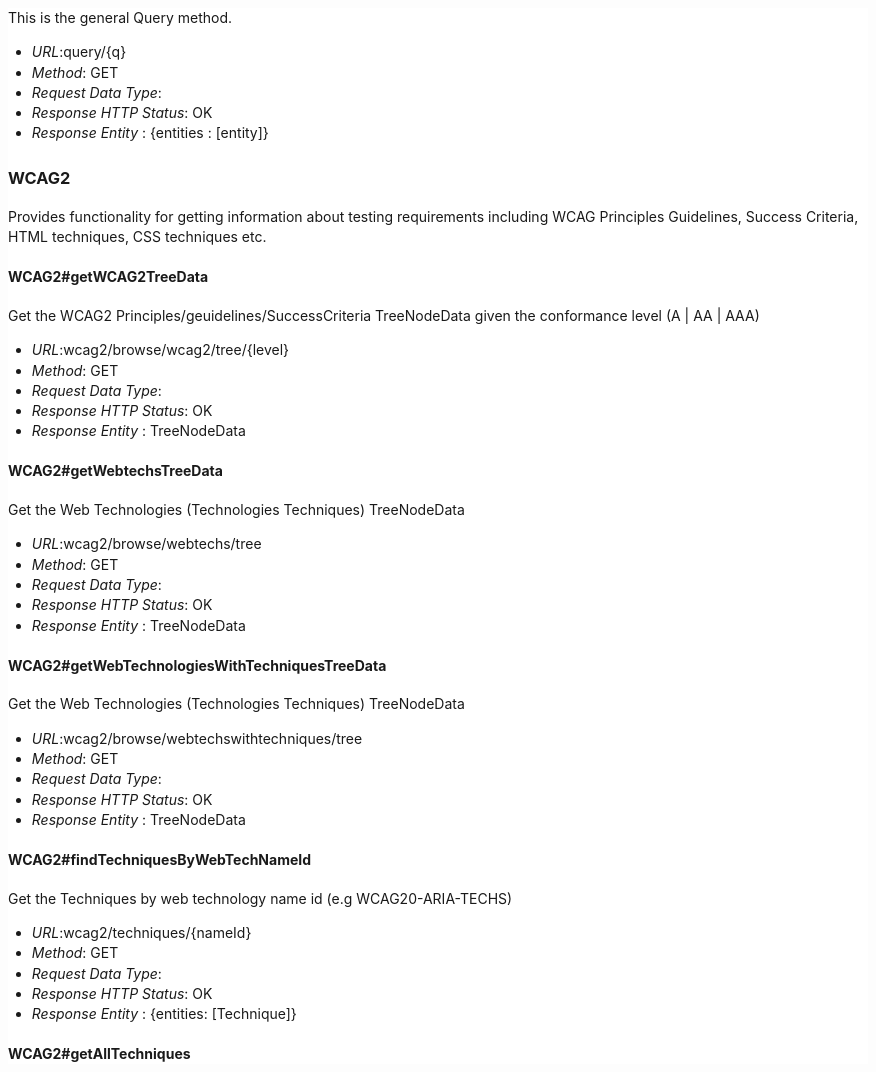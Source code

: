 This is the general Query method. 

+ *URL*:query/{q}
+ *Method*: GET
+ *Request Data Type*:  
+ *Response HTTP Status*:  OK
+ *Response Entity* : {entities : [entity]}


### WCAG2

Provides functionality for getting information about testing requirements including WCAG Principles Guidelines, Success Criteria, HTML techniques, CSS techniques etc.

#### WCAG2#getWCAG2TreeData

Get the WCAG2 Principles/geuidelines/SuccessCriteria TreeNodeData given the conformance level (A | AA | AAA)

+ *URL*:wcag2/browse/wcag2/tree/{level}
+ *Method*: GET
+ *Request Data Type*:  
+ *Response HTTP Status*:  OK
+ *Response Entity* : TreeNodeData

#### WCAG2#getWebtechsTreeData

Get the Web Technologies (Technologies Techniques) TreeNodeData

+ *URL*:wcag2/browse/webtechs/tree
+ *Method*: GET
+ *Request Data Type*:  
+ *Response HTTP Status*:  OK
+ *Response Entity* : TreeNodeData

#### WCAG2#getWebTechnologiesWithTechniquesTreeData

Get the Web Technologies (Technologies Techniques) TreeNodeData

+ *URL*:wcag2/browse/webtechswithtechniques/tree
+ *Method*: GET
+ *Request Data Type*:  
+ *Response HTTP Status*:  OK
+ *Response Entity* : TreeNodeData

#### WCAG2#findTechniquesByWebTechNameId

Get the Techniques by web technology name id (e.g WCAG20-ARIA-TECHS)

+ *URL*:wcag2/techniques/{nameId}
+ *Method*: GET
+ *Request Data Type*:  
+ *Response HTTP Status*:  OK
+ *Response Entity* : {entities: [Technique]}

#### WCAG2#getAllTechniques
